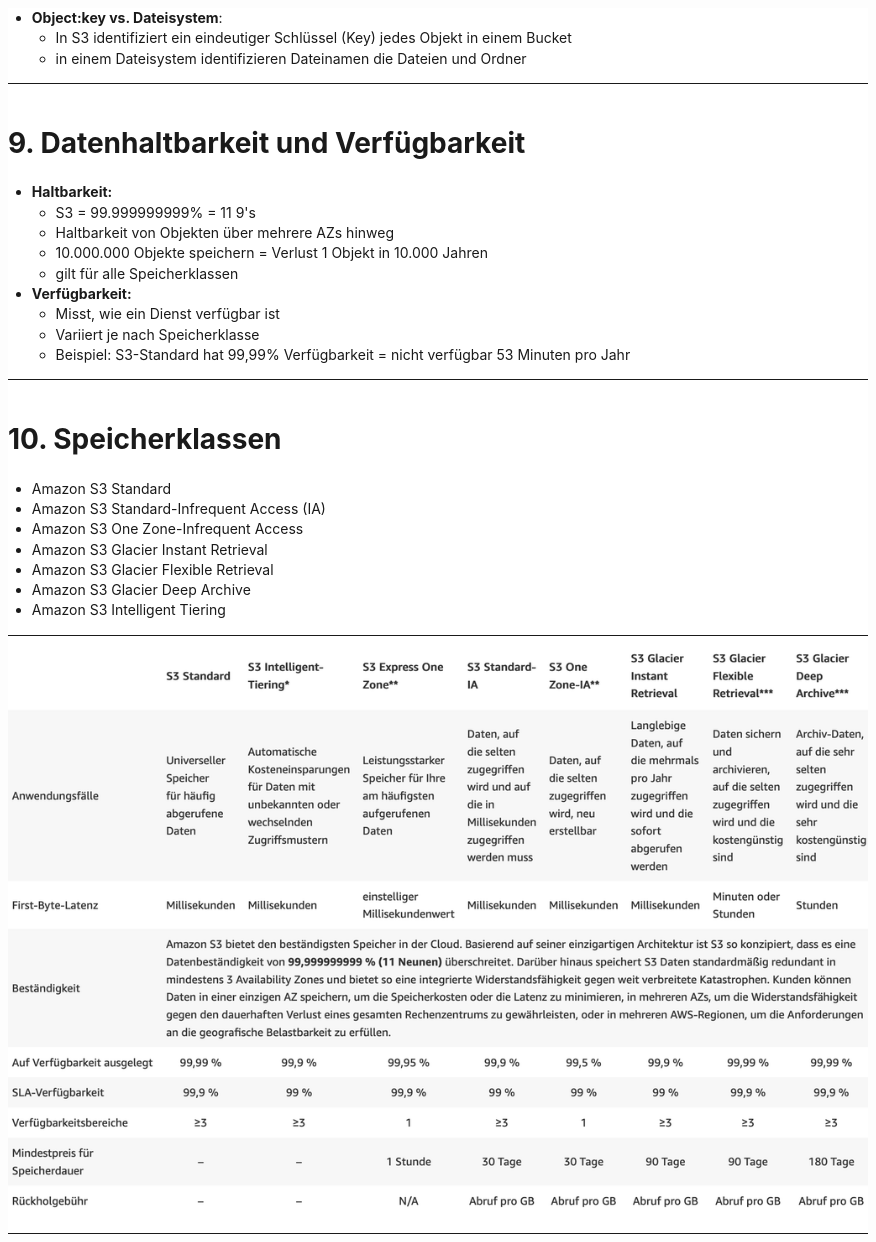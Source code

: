 - **Object:key vs. Dateisystem**:
  - In S3 identifiziert ein eindeutiger Schlüssel (Key) jedes Objekt in einem Bucket
  - in einem Dateisystem identifizieren Dateinamen die Dateien und Ordner

---

# 9. Datenhaltbarkeit und Verfügbarkeit

- **Haltbarkeit:**
  - S3 = 99.999999999% = 11 9's 
  - Haltbarkeit von Objekten über mehrere AZs hinweg 
  - 10.000.000 Objekte speichern = Verlust 1 Objekt in 10.000 Jahren
  - gilt für alle Speicherklassen 
- **Verfügbarkeit:** 
  - Misst, wie ein Dienst verfügbar ist 
  - Variiert je nach Speicherklasse 
  - Beispiel: S3-Standard hat 99,99% Verfügbarkeit = nicht verfügbar 53 Minuten pro Jahr
---

# 10. Speicherklassen

- Amazon S3 Standard 
- Amazon S3 Standard-Infrequent Access (IA) 
- Amazon S3 One Zone-Infrequent Access
- Amazon S3 Glacier Instant Retrieval
- Amazon S3 Glacier Flexible Retrieval
- Amazon S3 Glacier Deep Archive
- Amazon S3 Intelligent Tiering

---

![bg contain](Bilder/storage.png)

---